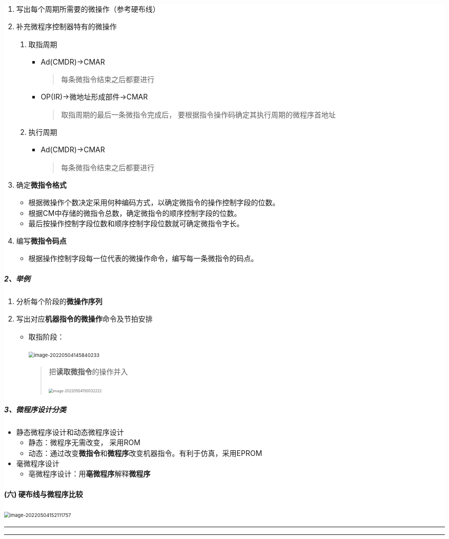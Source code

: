    1. 写出每个周期所需要的微操作（参考硬布线）

   2. 补充微程序控制器特有的微操作

      1. 取指周期

         - Ad(CMDR)→CMAR

           > 每条微指令结束之后都要进行

         - OP(IR)→微地址形成部件→CMAR

           > 取指周期的最后一条微指令完成后，
           > 要根据指令操作码确定其执行周期的微程序首地址

      2. 执行周期

         - Ad(CMDR)→CMAR

           >每条微指令结束之后都要进行

3. 确定**微指令格式**

   - 根据微操作个数决定采用何种编码方式，以确定微指令的操作控制字段的位数。
   - 根据CM中存储的微指令总数，确定微指令的顺序控制字段的位数。
   - 最后按操作控制字段位数和顺序控制字段位数就可确定微指令字长。

4. 编写**微指令码点**

   - 根据操作控制字段每一位代表的微操作命令，编写每一条微指令的码点。

##### 2、举例

1. 分析每个阶段的**微操作序列**

2. 写出对应**机器指令的微操作**命令及节拍安排

   - 取指阶段：

     <img src="pics/image-20220504145840233.png" alt="image-20220504145840233" style="zoom:67%;" />

     > 把**读取微指令**的操作并入
     >
     > <img src="pics/image-20220504150032222.png" alt="image-20220504150032222" style="zoom:50%;" />

##### 3、微程序设计分类

- 静态微程序设计和动态微程序设计
  - 静态：微程序无需改变， 采用ROM
  - 动态：通过改变**微指令**和**微程序**改变机器指令。有利于仿真，采用EPROM
- 毫微程序设计
  - 亳微程序设计：用**亳微程序**解释**微程序**

#### (六) 硬布线与微程序比较

<img src="pics/image-20220504152111757.png" alt="image-20220504152111757" style="zoom:67%;" />

----

---